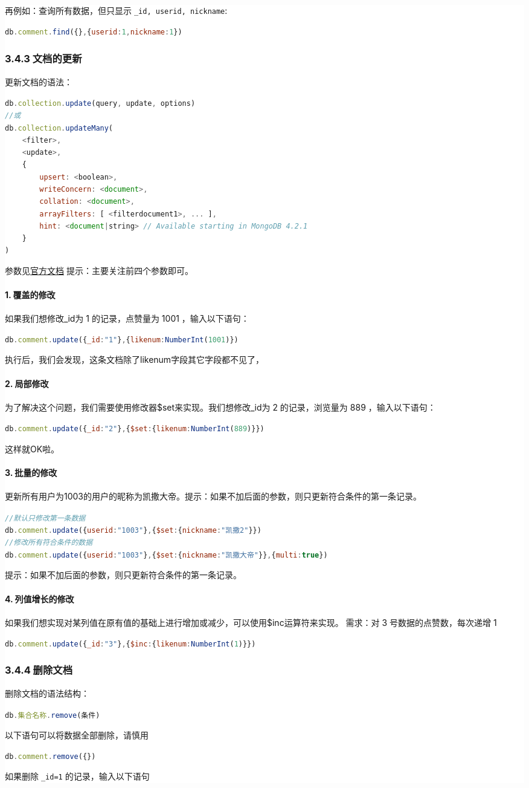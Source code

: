 ```js
```
再例如：查询所有数据，但只显示 `_id, userid, nickname`:
```js
db.comment.find({},{userid:1,nickname:1})
```
### 3.4.3 文档的更新
更新文档的语法：
```js
db.collection.update(query, update, options)
//或
db.collection.updateMany(
	<filter>,
	<update>,	
	{
		upsert: <boolean>,
		writeConcern: <document>,
		collation: <document>,
		arrayFilters: [ <filterdocument1>, ... ],
		hint: <document|string> // Available starting in MongoDB 4.2.1
	}
)
```
参数见[官方文档](https://www.mongodb.com/docs/manual/reference/method/db.collection.updateMany/#mongodb-method-db.collection.updateMany)
提示：主要关注前四个参数即可。

#### 1. 覆盖的修改
如果我们想修改_id为 1 的记录，点赞量为 1001 ，输入以下语句：
```js
db.comment.update({_id:"1"},{likenum:NumberInt(1001)})
```
执行后，我们会发现，这条文档除了likenum字段其它字段都不见了，
#### 2. 局部修改
为了解决这个问题，我们需要使用修改器$set来实现。我们想修改_id为 2 的记录，浏览量为 889 ，输入以下语句：
```js
db.comment.update({_id:"2"},{$set:{likenum:NumberInt(889)}})
```
这样就OK啦。
#### 3. 批量的修改
更新所有用户为1003的用户的昵称为凯撒大帝。提示：如果不加后面的参数，则只更新符合条件的第一条记录。
```js
//默认只修改第一条数据
db.comment.update({userid:"1003"},{$set:{nickname:"凯撒2"}})
//修改所有符合条件的数据
db.comment.update({userid:"1003"},{$set:{nickname:"凯撒大帝"}},{multi:true})
```
提示：如果不加后面的参数，则只更新符合条件的第一条记录。
#### 4. 列值增长的修改
如果我们想实现对某列值在原有值的基础上进行增加或减少，可以使用$inc运算符来实现。
需求：对 3 号数据的点赞数，每次递增 1
```js
db.comment.update({_id:"3"},{$inc:{likenum:NumberInt(1)}})
```
### 3.4.4 删除文档
删除文档的语法结构：
```js
db.集合名称.remove(条件)
```
以下语句可以将数据全部删除，请慎用
```js
db.comment.remove({})
```
如果删除 `_id=1` 的记录，输入以下语句
```js
```